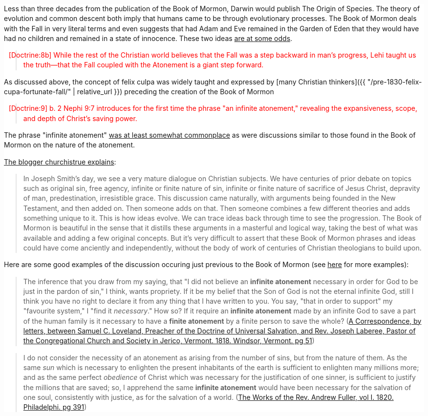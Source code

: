 Less than three decades from the publication of the Book of Mormon, Darwin would publish The Origin of Species.  The theory of evolution and common descent both imply that humans came to be through evolutionary processes.  The Book of Mormon deals with the Fall in very literal terms and even suggests that had Adam and Eve remained in the Garden of Eden that they would have had no children and remained in a state of innocence.  These two ideas [are at some odds](https://faenrandir.github.io/a_careful_examination/questions-to-ask/#adam-and-eve).

> <span style="color:red; margin-left:-30px;">[Doctrine:8b] While the rest of the Christian world believes that the Fall was a step backward in man’s progress, Lehi taught us the truth—that the Fall coupled with the Atonement is a giant step forward.</span>

As discussed above, the concept of felix culpa was widely taught and expressed by [many Christian thinkers]({{ "/pre-1830-felix-cupa-fortunate-fall/" | relative_url }}) preceding the creation of the Book of Mormon

> <span style="color:red; margin-left:-30px;">[Doctrine:9] b. 2 Nephi 9:7 introduces for the first time the phrase "an infinite atonement," revealing the expansiveness, scope, and depth of Christ’s saving power.</span>

The phrase "infinite atonement" [was at least somewhat commonplace](https://www.google.com/search?q=%22infinite+atonement%22&lr=lang_en&biw=956&bih=936&source=lnt&tbs=lr%3Alang_1en%2Ccdr%3A1%2Ccd_min%3A1%2F1%2F1800%2Ccd_max%3A12%2F31%2F1830&tbm=bks) as were discussions similar to those found in the Book of Mormon on the nature of the atonement.

[The blogger churchistrue explains](http://www.churchistrue.com/blog/anachronistic-christian-doctrine-in-book-of-mormon/):

> In Joseph Smith’s day, we see a very mature dialogue on Christian subjects.  We have centuries of prior debate on topics such as original sin, free agency, infinite or finite nature of sin, infinite or finite nature of sacrifice of Jesus Christ, depravity of man, predestination, irresistible grace.  This discussion came naturally, with arguments being founded in the New Testament, and then added on.  Then someone adds on that.  Then someone combines a few different theories and adds something unique to it.  This is how ideas evolve.  We can trace ideas back through time to see the progression.   The Book of Mormon is beautiful in the sense that it distills these arguments in a masterful and logical way, taking the best of what was available and adding a few original concepts.  But it’s very difficult to assert that these Book of Mormon phrases and ideas could have come anciently and independently, without the body of work of centuries of Christian theologians to build upon.

Here are some good examples of the discussion occuring just previous to the Book of Mormon (see [here](http://www.churchistrue.com/blog/anachronistic-christian-doctrine-in-book-of-mormon/) for more examples): 

> The inference that you draw from my saying, that "I did not believe an **infinite atonement** necessary in order for God to be just in the pardon of sin," I think, wants propriety.  If it be my belief that the Son of God is not the eternal infinite God, still I think you have no right to declare it from any thing that I have written to you. You say, "that in order to support" my "favourite system," I "find it *necessary*."  How so?  If it require an **infinite atonement** made by an infinite God to save a part of the human family is it necessary to have a **finite atonement** by a finite person to save the whole? ([A Correspondence, by letters, between Samuel C. Loveland, Preacher of the Doctrine of Universal Salvation, and Rev. Joseph Laberee, Pastor of the Congregational Church and Society in Jerico, Vermont.  1818. Windsor, Vermont. pg 51](https://books.google.com/books?id=DmuvUwk2J1MC&pg=PA32&dq=%22infinite+atonement%22&hl=en&sa=X&ved=0ahUKEwjmx9ntr6DRAhXKzVQKHekVAE0Q6AEIIzAA#v=onepage&q=%22infinite%20atonement%22&f=false))

> I do not consider the necessity of an atonement as arising from the number of sins, but from the nature of them.  As the same *sun* which is necessary to enlighten the present inhabitants of the earth is sufficient to enlighten many millions more; and as the same perfect *obedience* of Christ which was necessary for the justification of one sinner, is sufficient to justify the millions that are saved; so, I apprehend the same **infinite atonement** would have been necessary for the salvation of one soul, consistently with justice, as for the salvation of a world. ([The Works of the Rev. Andrew Fuller, vol I. 1820. Philadelphi. pg 391](https://books.google.com/books?id=R2E3AAAAMAAJ&pg=PA391&dq=%22infinite+atonement%22&hl=en&sa=X&ved=0ahUKEwiG6POusqDRAhUkwFQKHQeCBFo4ChDoAQgzMAM#v=onepage&q=%22infinite%20atonement%22&f=false))


[^settling_provenance]: Despite the fact that the Church taught that the Kinderhook plates and Joseph Smith's translation of them were geniune (see [Joseph Smith Papers footnote on the Kinderhook plates](https://faenrandir.github.io/a_careful_examination/jspapers-kinderhook-plates-commentary/) and [this analysis](http://www.mormonthink.com/kinderhookweb.htm#churchteach)), an examination of the plates themselves in 1981 [demonstrated them to be a hoax](https://lds.org/ensign/1981/08/kinderhook-plates-brought-to-joseph-smith-appear-to-be-a-nineteenth-century-hoax?lang=eng).  And, because we have recovered the original papyri related to the Book of Abraham, LDS scholars have translated the original Egyptian (see [Joseph Smith Papers Book of Abraham and Related Manuscripts](https://www.josephsmithpapers.org/intro/introduction-to-revelations-and-translations-volume-4) and other [Book of Abraham resources](https://faenrandir.github.io/a_careful_examination/resources-on-the-book-of-abraham/)).  As [the LDS essay on the Book of Abraham](https://www.churchofjesuschrist.org/study/manual/gospel-topics-essays/translation-and-historicity-of-the-book-of-abraham?lang=eng) summarizes: "None of the characters on the papyrus fragments mentioned Abraham’s name or any of the events recorded in the book of Abraham. Mormon and non-Mormon Egyptologists agree that the characters on the fragments do not match the translation given in the book of Abraham ..."
[^shared_by_others]: Elder Holland's story (also told by Kim B. Clark) was shared by many others (all last retrieved 2017-09-06): [1](http://rogerwilco-ldsreport.blogspot.com/), [2](https://web.archive.org/web/20170801050830/http://www.texashoustonsouthmission.com/weekly-presidents-pen/2016/4/25/presidents-pen-4-25-16), [3](https://eldercowansouthafrica.blogspot.com/2017/07/zone-conference.html) [4](http://savvysmissionaryblog.blogspot.com/2015/11/carry-on.html), [5](http://hermanaalisonknight.blogspot.com/2015/11/one-month-down-17-to-go.html), and [6](http://eldergideonbenge.blogspot.com/2017/07/an-invitation-to-come-home.html).  The story profoundly influenced many hearers:
[^smoot]: Stephen Smoot recently discussed why an inspired fiction theory [undermines all the other LDS truth-claims](https://www.mormoninterpreter.com/et-incarnatus-est-the-imperative-for-book-of-mormon-historicity/).